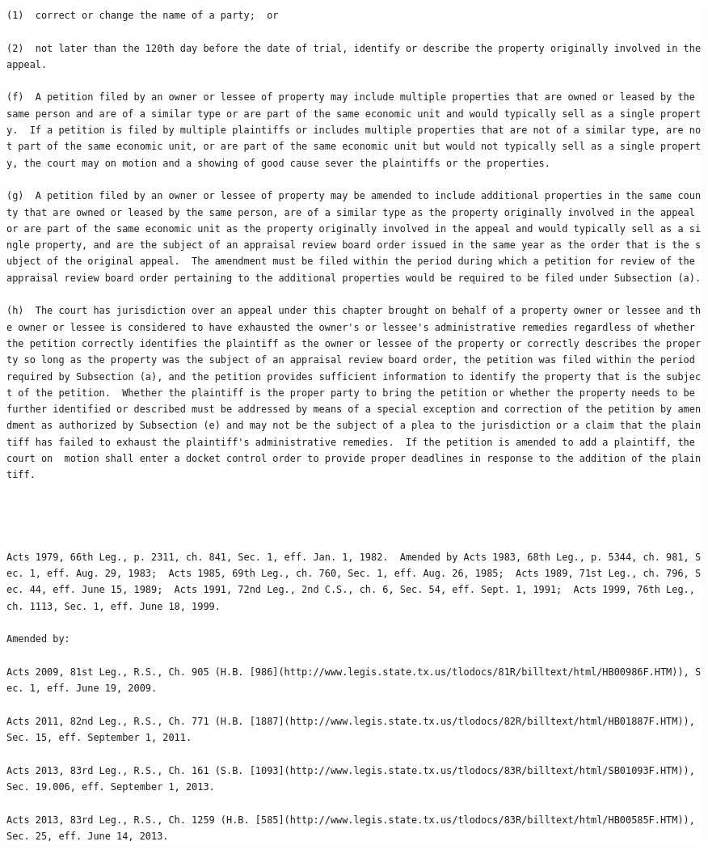     (1)  correct or change the name of a party;  or
    
    (2)  not later than the 120th day before the date of trial, identify or describe the property originally involved in the appeal.
    
    (f)  A petition filed by an owner or lessee of property may include multiple properties that are owned or leased by the same person and are of a similar type or are part of the same economic unit and would typically sell as a single property.  If a petition is filed by multiple plaintiffs or includes multiple properties that are not of a similar type, are not part of the same economic unit, or are part of the same economic unit but would not typically sell as a single property, the court may on motion and a showing of good cause sever the plaintiffs or the properties.
    
    (g)  A petition filed by an owner or lessee of property may be amended to include additional properties in the same county that are owned or leased by the same person, are of a similar type as the property originally involved in the appeal or are part of the same economic unit as the property originally involved in the appeal and would typically sell as a single property, and are the subject of an appraisal review board order issued in the same year as the order that is the subject of the original appeal.  The amendment must be filed within the period during which a petition for review of the appraisal review board order pertaining to the additional properties would be required to be filed under Subsection (a).
    
    (h)  The court has jurisdiction over an appeal under this chapter brought on behalf of a property owner or lessee and the owner or lessee is considered to have exhausted the owner's or lessee's administrative remedies regardless of whether the petition correctly identifies the plaintiff as the owner or lessee of the property or correctly describes the property so long as the property was the subject of an appraisal review board order, the petition was filed within the period required by Subsection (a), and the petition provides sufficient information to identify the property that is the subject of the petition.  Whether the plaintiff is the proper party to bring the petition or whether the property needs to be further identified or described must be addressed by means of a special exception and correction of the petition by amendment as authorized by Subsection (e) and may not be the subject of a plea to the jurisdiction or a claim that the plaintiff has failed to exhaust the plaintiff's administrative remedies.  If the petition is amended to add a plaintiff, the court on  motion shall enter a docket control order to provide proper deadlines in response to the addition of the plaintiff.
    
    
    
    
    Acts 1979, 66th Leg., p. 2311, ch. 841, Sec. 1, eff. Jan. 1, 1982.  Amended by Acts 1983, 68th Leg., p. 5344, ch. 981, Sec. 1, eff. Aug. 29, 1983;  Acts 1985, 69th Leg., ch. 760, Sec. 1, eff. Aug. 26, 1985;  Acts 1989, 71st Leg., ch. 796, Sec. 44, eff. June 15, 1989;  Acts 1991, 72nd Leg., 2nd C.S., ch. 6, Sec. 54, eff. Sept. 1, 1991;  Acts 1999, 76th Leg., ch. 1113, Sec. 1, eff. June 18, 1999.
    
    Amended by: 
    
    Acts 2009, 81st Leg., R.S., Ch. 905 (H.B. [986](http://www.legis.state.tx.us/tlodocs/81R/billtext/html/HB00986F.HTM)), Sec. 1, eff. June 19, 2009.
    
    Acts 2011, 82nd Leg., R.S., Ch. 771 (H.B. [1887](http://www.legis.state.tx.us/tlodocs/82R/billtext/html/HB01887F.HTM)), Sec. 15, eff. September 1, 2011.
    
    Acts 2013, 83rd Leg., R.S., Ch. 161 (S.B. [1093](http://www.legis.state.tx.us/tlodocs/83R/billtext/html/SB01093F.HTM)), Sec. 19.006, eff. September 1, 2013.
    
    Acts 2013, 83rd Leg., R.S., Ch. 1259 (H.B. [585](http://www.legis.state.tx.us/tlodocs/83R/billtext/html/HB00585F.HTM)), Sec. 25, eff. June 14, 2013.
    